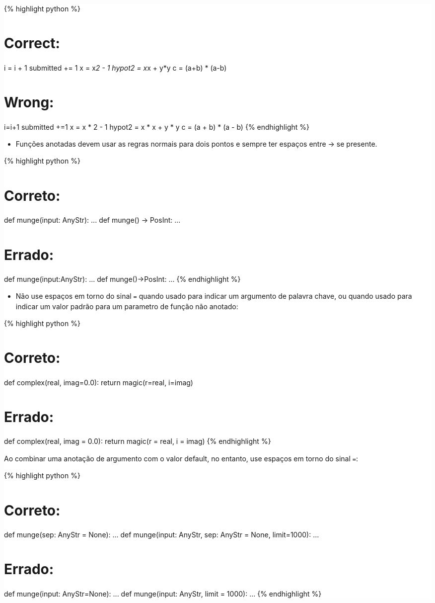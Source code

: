 {% highlight python %}
# Correct:
i = i + 1
submitted += 1
x = x*2 - 1
hypot2 = x*x + y*y
c = (a+b) * (a-b)
# Wrong:
i=i+1
submitted +=1
x = x * 2 - 1
hypot2 = x * x + y * y
c = (a + b) * (a - b)
{% endhighlight %}

* Funções anotadas devem usar as regras normais para dois pontos e sempre ter espaços entre -> se presente.

{% highlight python %}
# Correto:
def munge(input: AnyStr): ...
def munge() -> PosInt: ...
# Errado:
def munge(input:AnyStr): ...
def munge()->PosInt: ...
{% endhighlight %}

* Não use espaços em torno do sinal `=` quando usado para indicar um argumento de palavra chave, ou quando usado para indicar um valor padrão para um parametro de função não anotado:

{% highlight python %}
# Correto:
def complex(real, imag=0.0):
    return magic(r=real, i=imag)
# Errado:
def complex(real, imag = 0.0):
    return magic(r = real, i = imag)
{% endhighlight %}

Ao combinar uma anotação de argumento com o valor default, no entanto, use espaços em torno do sinal `=`:

{% highlight python %}
# Correto:
def munge(sep: AnyStr = None): ...
def munge(input: AnyStr, sep: AnyStr = None, limit=1000): ...
# Errado:
def munge(input: AnyStr=None): ...
def munge(input: AnyStr, limit = 1000): ...
{% endhighlight %}
